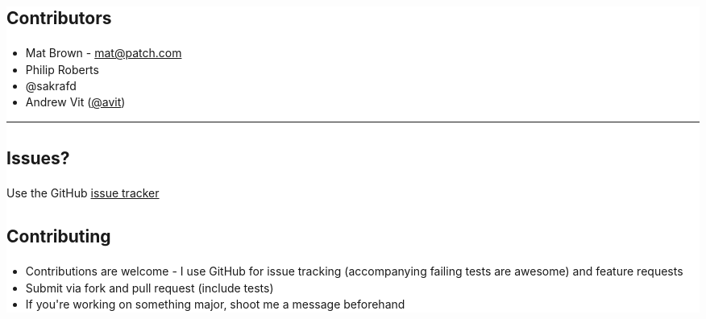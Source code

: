 
## Contributors

* Mat Brown - mat@patch.com
* Philip Roberts
* @sakrafd
* Andrew Vit ([@avit][github-avit])

---

## Issues?

Use the GitHub [issue tracker][ice_cube-issues]

## Contributing

* Contributions are welcome - I use GitHub for issue
	tracking (accompanying failing tests are awesome) and feature requests
* Submit via fork and pull request (include tests)
* If you're working on something major, shoot me a message beforehand



[ical-3.6.1]: https://tools.ietf.org/html/rfc5545#section-3.6.1
[github-avit]: https://github.com/avit/
[travis-ice_cube]: http://travis-ci.org/seejohnrun/ice_cube
[travis-ice_cube-png]: https://secure.travis-ci.org/seejohnrun/ice_cube.png
[ice_cube-lone_star_pdf]: http://seejohnrun.github.com/ice_cube/static/lsrc_ice_cube.pdf
[ice_cube-ruby_nyc_pdf]: http://seejohnrun.github.com/ice_cube/static/ice_cube_ruby_nyc.pdf
[ice_cube-docs]: http://seejohnrun.github.com/ice_cube/
[ice_cube-issues]: https://github.com/seejohnrun/ice_cube/issues
